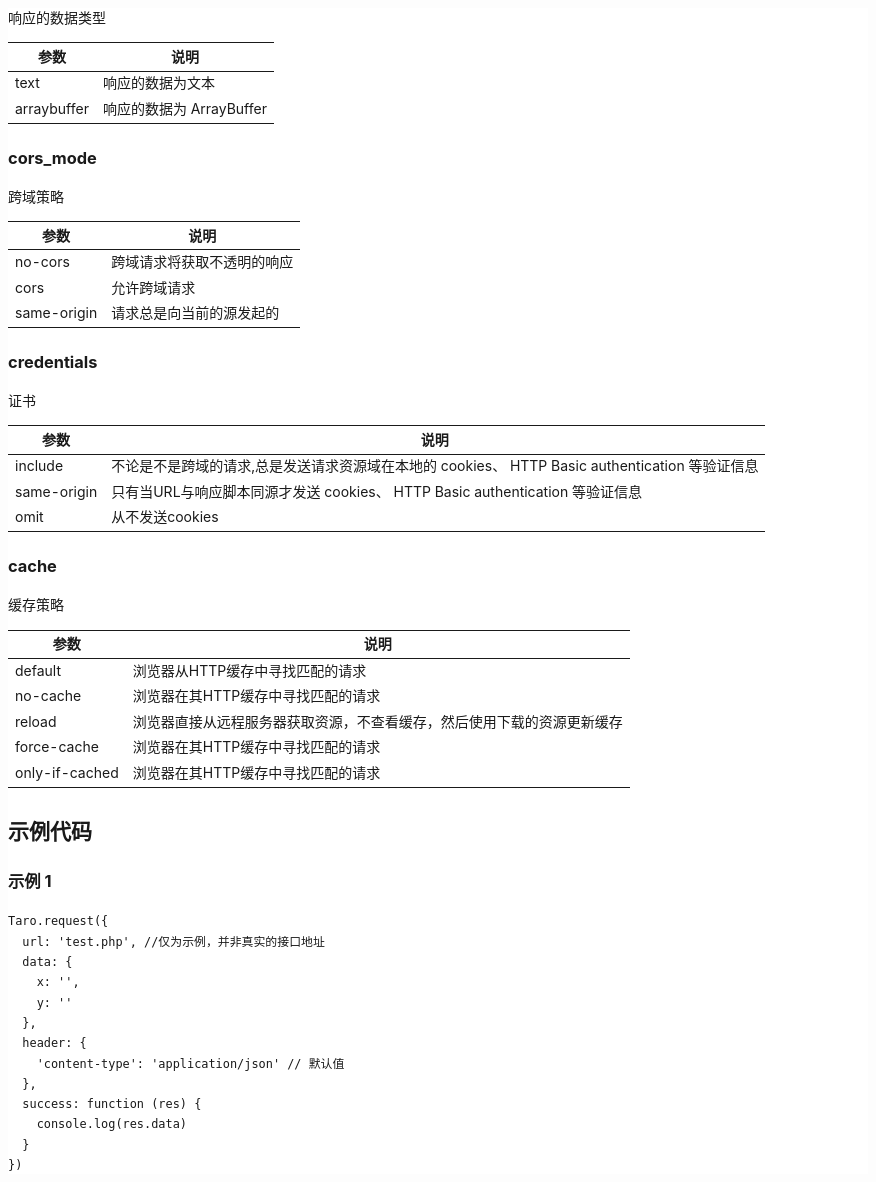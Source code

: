 响应的数据类型

| 参数 | 说明 |
| --- | --- |
| text | 响应的数据为文本 |
| arraybuffer | 响应的数据为 ArrayBuffer |

### cors_mode

跨域策略

| 参数 | 说明 |
| --- | --- |
| no-cors | 跨域请求将获取不透明的响应 |
| cors | 允许跨域请求 |
| same-origin | 请求总是向当前的源发起的 |

### credentials

证书

| 参数 | 说明 |
| --- | --- |
| include | 不论是不是跨域的请求,总是发送请求资源域在本地的 cookies、 HTTP Basic authentication 等验证信息 |
| same-origin | 只有当URL与响应脚本同源才发送 cookies、 HTTP Basic authentication 等验证信息 |
| omit | 从不发送cookies |

### cache

缓存策略

| 参数 | 说明 |
| --- | --- |
| default | 浏览器从HTTP缓存中寻找匹配的请求 |
| no-cache | 浏览器在其HTTP缓存中寻找匹配的请求 |
| reload | 浏览器直接从远程服务器获取资源，不查看缓存，然后使用下载的资源更新缓存 |
| force-cache | 浏览器在其HTTP缓存中寻找匹配的请求 |
| only-if-cached | 浏览器在其HTTP缓存中寻找匹配的请求 |

## 示例代码

### 示例 1

```tsx
Taro.request({
  url: 'test.php', //仅为示例，并非真实的接口地址
  data: {
    x: '',
    y: ''
  },
  header: {
    'content-type': 'application/json' // 默认值
  },
  success: function (res) {
    console.log(res.data)
  }
})
```